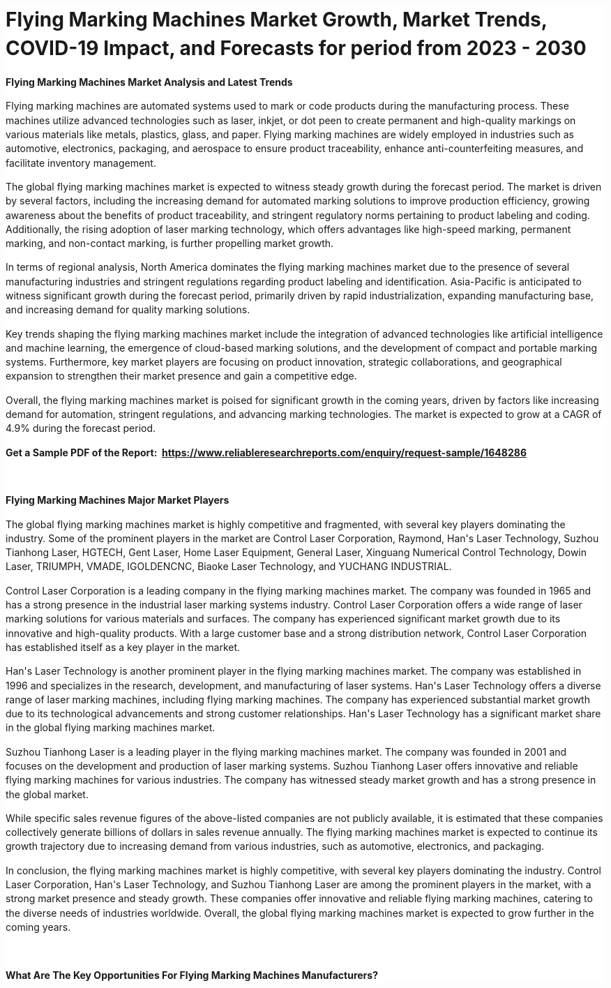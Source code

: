 <p><h1>Flying Marking Machines Market Growth, Market Trends, COVID-19 Impact, and Forecasts for period from 2023 - 2030</h1></p><p><strong>Flying Marking Machines Market Analysis and Latest Trends</strong></p>
<p><p>Flying marking machines are automated systems used to mark or code products during the manufacturing process. These machines utilize advanced technologies such as laser, inkjet, or dot peen to create permanent and high-quality markings on various materials like metals, plastics, glass, and paper. Flying marking machines are widely employed in industries such as automotive, electronics, packaging, and aerospace to ensure product traceability, enhance anti-counterfeiting measures, and facilitate inventory management.</p><p>The global flying marking machines market is expected to witness steady growth during the forecast period. The market is driven by several factors, including the increasing demand for automated marking solutions to improve production efficiency, growing awareness about the benefits of product traceability, and stringent regulatory norms pertaining to product labeling and coding. Additionally, the rising adoption of laser marking technology, which offers advantages like high-speed marking, permanent marking, and non-contact marking, is further propelling market growth.</p><p>In terms of regional analysis, North America dominates the flying marking machines market due to the presence of several manufacturing industries and stringent regulations regarding product labeling and identification. Asia-Pacific is anticipated to witness significant growth during the forecast period, primarily driven by rapid industrialization, expanding manufacturing base, and increasing demand for quality marking solutions.</p><p>Key trends shaping the flying marking machines market include the integration of advanced technologies like artificial intelligence and machine learning, the emergence of cloud-based marking solutions, and the development of compact and portable marking systems. Furthermore, key market players are focusing on product innovation, strategic collaborations, and geographical expansion to strengthen their market presence and gain a competitive edge.</p><p>Overall, the flying marking machines market is poised for significant growth in the coming years, driven by factors like increasing demand for automation, stringent regulations, and advancing marking technologies. The market is expected to grow at a CAGR of 4.9% during the forecast period.</p></p>
<p><strong>Get a Sample PDF of the Report:&nbsp; <a href="https://www.reliableresearchreports.com/enquiry/request-sample/1648286">https://www.reliableresearchreports.com/enquiry/request-sample/1648286</a></strong></p>
<p>&nbsp;</p>
<p><strong>Flying Marking Machines Major Market Players</strong></p>
<p><p>The global flying marking machines market is highly competitive and fragmented, with several key players dominating the industry. Some of the prominent players in the market are Control Laser Corporation, Raymond, Han's Laser Technology, Suzhou Tianhong Laser, HGTECH, Gent Laser, Home Laser Equipment, General Laser, Xinguang Numerical Control Technology, Dowin Laser, TRIUMPH, VMADE, IGOLDENCNC, Biaoke Laser Technology, and YUCHANG INDUSTRIAL.</p><p>Control Laser Corporation is a leading company in the flying marking machines market. The company was founded in 1965 and has a strong presence in the industrial laser marking systems industry. Control Laser Corporation offers a wide range of laser marking solutions for various materials and surfaces. The company has experienced significant market growth due to its innovative and high-quality products. With a large customer base and a strong distribution network, Control Laser Corporation has established itself as a key player in the market.</p><p>Han's Laser Technology is another prominent player in the flying marking machines market. The company was established in 1996 and specializes in the research, development, and manufacturing of laser systems. Han's Laser Technology offers a diverse range of laser marking machines, including flying marking machines. The company has experienced substantial market growth due to its technological advancements and strong customer relationships. Han's Laser Technology has a significant market share in the global flying marking machines market.</p><p>Suzhou Tianhong Laser is a leading player in the flying marking machines market. The company was founded in 2001 and focuses on the development and production of laser marking systems. Suzhou Tianhong Laser offers innovative and reliable flying marking machines for various industries. The company has witnessed steady market growth and has a strong presence in the global market.</p><p>While specific sales revenue figures of the above-listed companies are not publicly available, it is estimated that these companies collectively generate billions of dollars in sales revenue annually. The flying marking machines market is expected to continue its growth trajectory due to increasing demand from various industries, such as automotive, electronics, and packaging.</p><p>In conclusion, the flying marking machines market is highly competitive, with several key players dominating the industry. Control Laser Corporation, Han's Laser Technology, and Suzhou Tianhong Laser are among the prominent players in the market, with a strong market presence and steady growth. These companies offer innovative and reliable flying marking machines, catering to the diverse needs of industries worldwide. Overall, the global flying marking machines market is expected to grow further in the coming years.</p></p>
<p>&nbsp;</p>
<p><strong>What Are The Key Opportunities For Flying Marking Machines Manufacturers?</strong></p>